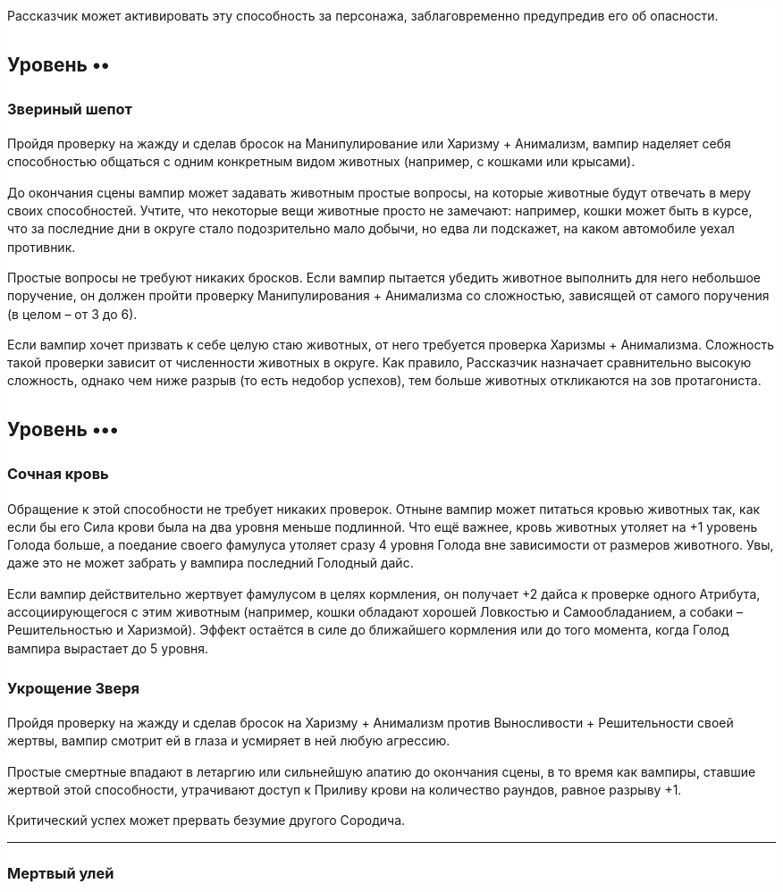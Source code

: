 Рассказчик может активировать эту способность за персонажа, заблаговременно предупредив его об опасности.

## Уровень ••

### Звериный шепот

Пройдя проверку на жажду и сделав бросок на Манипулирование или Харизму + Анимализм, вампир наделяет себя способностью общаться с одним конкретным видом животных (например, с кошками или крысами).

До окончания сцены вампир может задавать животным простые вопросы, на которые животные будут отвечать в меру своих способностей. Учтите, что некоторые вещи животные просто не замечают: например, кошки может быть в курсе, что за последние дни в округе стало подозрительно мало добычи, но едва ли подскажет, на каком автомобиле уехал противник.

Простые вопросы не требуют никаких бросков. Если вампир пытается убедить животное выполнить для него небольшое поручение, он должен пройти проверку Манипулирования + Анимализма со сложностью, зависящей от самого поручения (в целом – от 3 до 6).

Если вампир хочет призвать к себе целую стаю животных, от него требуется проверка Харизмы + Анимализма. Сложность такой проверки зависит от численности животных в округе. Как правило, Рассказчик назначает сравнительно высокую сложность, однако чем ниже разрыв (то есть недобор успехов), тем больше животных откликаются на зов протагониста.

## Уровень •••

### Сочная кровь

Обращение к этой способности не требует никаких проверок. Отныне вампир может питаться кровью животных так, как если бы его Сила крови была на два уровня меньше подлинной. Что ещё важнее, кровь животных утоляет на +1 уровень Голода больше, а поедание своего фамулуса утоляет сразу 4 уровня Голода вне зависимости от размеров животного. Увы, даже это не может забрать у вампира последний Голодный дайс.

Если вампир действительно жертвует фамулусом в целях кормления, он получает +2 дайса к проверке одного Атрибута, ассоциирующегося с этим животным (например, кошки обладают хорошей Ловкостью и Самообладанием, а собаки – Решительностью и Харизмой). Эффект остаётся в силе до ближайшего кормления или до того момента, когда Голод вампира вырастает до 5 уровня.

### Укрощение Зверя

Пройдя проверку на жажду и сделав бросок на Харизму + Анимализм против Выносливости + Решительности своей жертвы, вампир смотрит ей в глаза и усмиряет в ней любую агрессию.

Простые смертные впадают в летаргию или сильнейшую апатию до окончания сцены, в то время как вампиры, ставшие жертвой этой способности, утрачивают доступ к Приливу крови на количество раундов, равное разрыву +1.

Критический успех может прервать безумие другого Сородича.

---

### Мертвый улей
